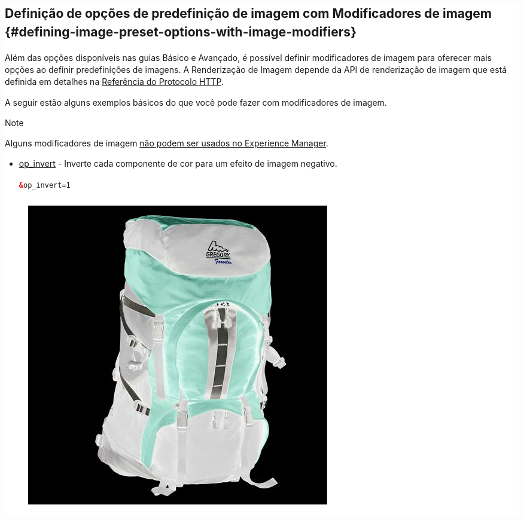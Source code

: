 ## Definição de opções de predefinição de imagem com Modificadores de imagem {#defining-image-preset-options-with-image-modifiers}

Além das opções disponíveis nas guias Básico e Avançado, é possível definir modificadores de imagem para oferecer mais opções ao definir predefinições de imagens. A Renderização de Imagem depende da API de renderização de imagem que está definida em detalhes na [Referência do Protocolo HTTP](https://experienceleague.adobe.com/docs/dynamic-media-developer-resources/image-serving-api/image-serving-api/http-protocol-reference/command-reference/c-command-reference.html#image-serving-api).

A seguir estão alguns exemplos básicos do que você pode fazer com modificadores de imagem.

>[!NOTE]
>
>Alguns modificadores de imagem [não podem ser usados no Experience Manager](#advanced-tab-options).

* [op_invert](https://experienceleague.adobe.com/docs/dynamic-media-developer-resources/image-serving-api/image-serving-api/http-protocol-reference/command-reference/r-op-invert.html#image-serving-api) - Inverte cada componente de cor para um efeito de imagem negativo.

  ```xml
  &op_invert=1
  ```

  ![6_5_imagepreset-edit-invert](assets/6_5_imagepreset-edit-invert.png)
